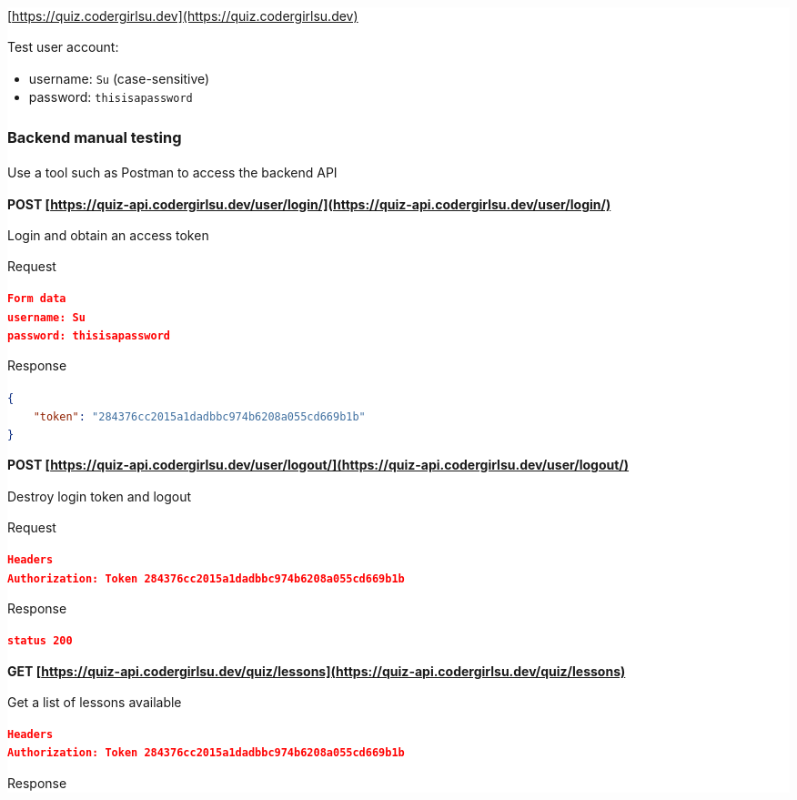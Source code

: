 [https://quiz.codergirlsu.dev](https://quiz.codergirlsu.dev)

Test user account:

- username: `Su` (case-sensitive)
- password: `thisisapassword`

### Backend manual testing

Use a tool such as Postman to access the backend API

**POST [https://quiz-api.codergirlsu.dev/user/login/](https://quiz-api.codergirlsu.dev/user/login/)**

Login and obtain an access token

Request

```json
Form data
username: Su
password: thisisapassword
```

Response

```json
{
    "token": "284376cc2015a1dadbbc974b6208a055cd669b1b"
}
```

**POST [https://quiz-api.codergirlsu.dev/user/logout/](https://quiz-api.codergirlsu.dev/user/logout/)**

Destroy login token and logout

Request

```json
Headers
Authorization: Token 284376cc2015a1dadbbc974b6208a055cd669b1b
```

Response

```json
status 200
```

**GET [https://quiz-api.codergirlsu.dev/quiz/lessons](https://quiz-api.codergirlsu.dev/quiz/lessons)**

Get a list of lessons available

```json
Headers
Authorization: Token 284376cc2015a1dadbbc974b6208a055cd669b1b
```

Response
